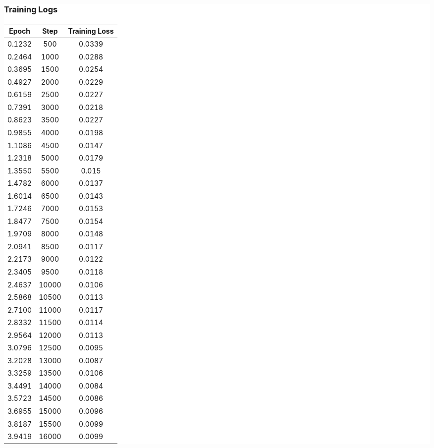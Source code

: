 ### Training Logs
| Epoch  | Step  | Training Loss |
|:------:|:-----:|:-------------:|
| 0.1232 | 500   | 0.0339        |
| 0.2464 | 1000  | 0.0288        |
| 0.3695 | 1500  | 0.0254        |
| 0.4927 | 2000  | 0.0229        |
| 0.6159 | 2500  | 0.0227        |
| 0.7391 | 3000  | 0.0218        |
| 0.8623 | 3500  | 0.0227        |
| 0.9855 | 4000  | 0.0198        |
| 1.1086 | 4500  | 0.0147        |
| 1.2318 | 5000  | 0.0179        |
| 1.3550 | 5500  | 0.015         |
| 1.4782 | 6000  | 0.0137        |
| 1.6014 | 6500  | 0.0143        |
| 1.7246 | 7000  | 0.0153        |
| 1.8477 | 7500  | 0.0154        |
| 1.9709 | 8000  | 0.0148        |
| 2.0941 | 8500  | 0.0117        |
| 2.2173 | 9000  | 0.0122        |
| 2.3405 | 9500  | 0.0118        |
| 2.4637 | 10000 | 0.0106        |
| 2.5868 | 10500 | 0.0113        |
| 2.7100 | 11000 | 0.0117        |
| 2.8332 | 11500 | 0.0114        |
| 2.9564 | 12000 | 0.0113        |
| 3.0796 | 12500 | 0.0095        |
| 3.2028 | 13000 | 0.0087        |
| 3.3259 | 13500 | 0.0106        |
| 3.4491 | 14000 | 0.0084        |
| 3.5723 | 14500 | 0.0086        |
| 3.6955 | 15000 | 0.0096        |
| 3.8187 | 15500 | 0.0099        |
| 3.9419 | 16000 | 0.0099        |
